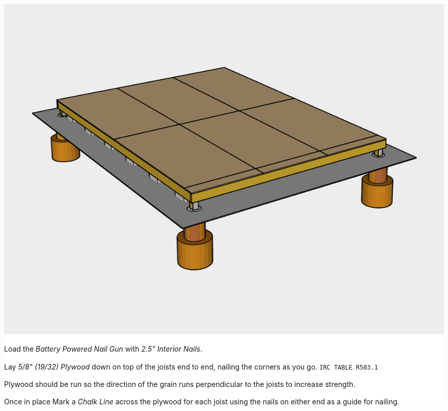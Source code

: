 ![](.gitbook/assets/a08.svg)

Load the _Battery Powered Nail Gun_ with _2.5" Interior Nails_.

Lay _5/8" \(19/32\) Plywood_ down on top of the joists end to end, nailing the corners as you go. `IRC TABLE R503.1`

Plywood should be run so the direction of the grain runs perpendicular to the joists to increase strength.

Once in place Mark a _Chalk Line_ across the plywood for each joist using the nails on either end as a guide for nailing.
